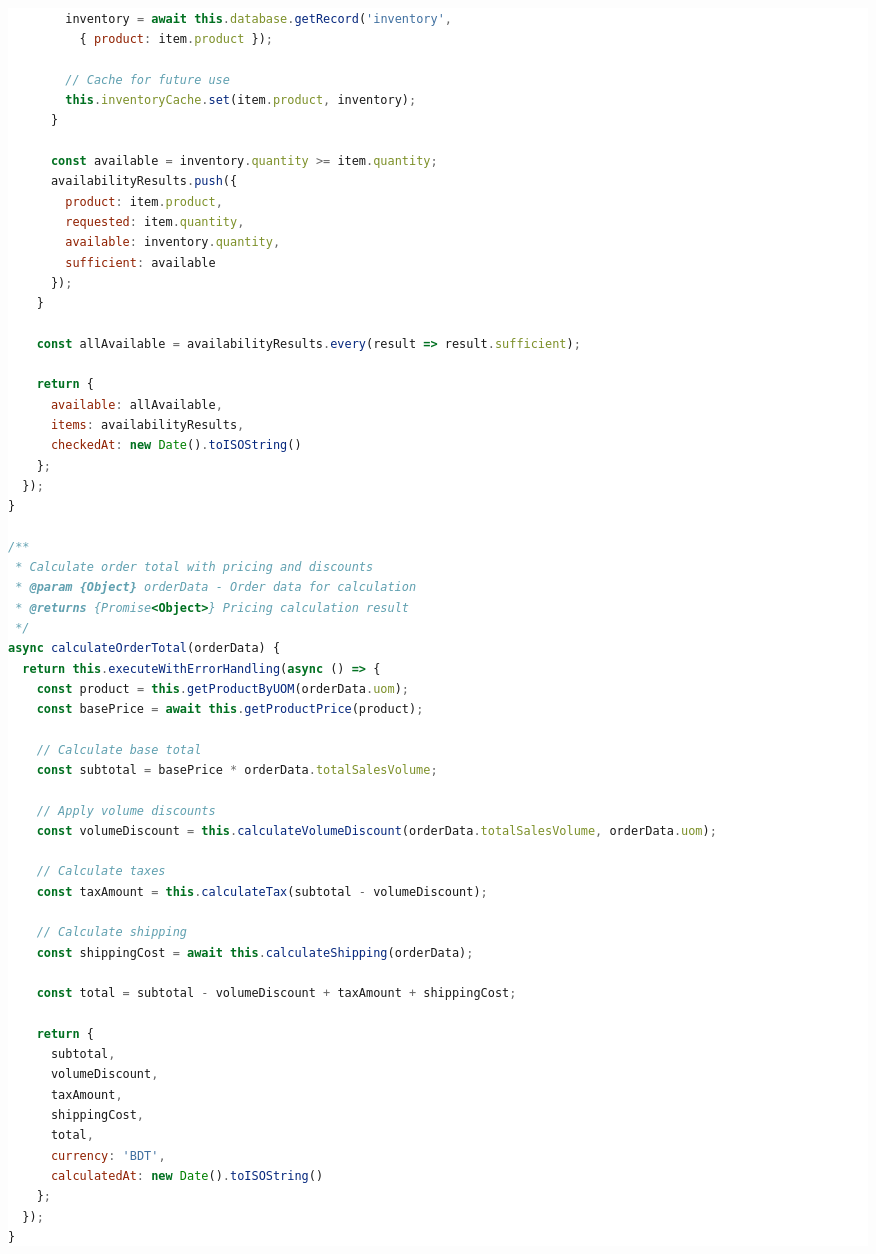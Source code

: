 ```javascript
        inventory = await this.database.getRecord('inventory', 
          { product: item.product });
        
        // Cache for future use
        this.inventoryCache.set(item.product, inventory);
      }
      
      const available = inventory.quantity >= item.quantity;
      availabilityResults.push({
        product: item.product,
        requested: item.quantity,
        available: inventory.quantity,
        sufficient: available
      });
    }
    
    const allAvailable = availabilityResults.every(result => result.sufficient);
    
    return {
      available: allAvailable,
      items: availabilityResults,
      checkedAt: new Date().toISOString()
    };
  });
}

/**
 * Calculate order total with pricing and discounts
 * @param {Object} orderData - Order data for calculation
 * @returns {Promise<Object>} Pricing calculation result
 */
async calculateOrderTotal(orderData) {
  return this.executeWithErrorHandling(async () => {
    const product = this.getProductByUOM(orderData.uom);
    const basePrice = await this.getProductPrice(product);
    
    // Calculate base total
    const subtotal = basePrice * orderData.totalSalesVolume;
    
    // Apply volume discounts
    const volumeDiscount = this.calculateVolumeDiscount(orderData.totalSalesVolume, orderData.uom);
    
    // Calculate taxes
    const taxAmount = this.calculateTax(subtotal - volumeDiscount);
    
    // Calculate shipping
    const shippingCost = await this.calculateShipping(orderData);
    
    const total = subtotal - volumeDiscount + taxAmount + shippingCost;
    
    return {
      subtotal,
      volumeDiscount,
      taxAmount,
      shippingCost,
      total,
      currency: 'BDT',
      calculatedAt: new Date().toISOString()
    };
  });
}
```

